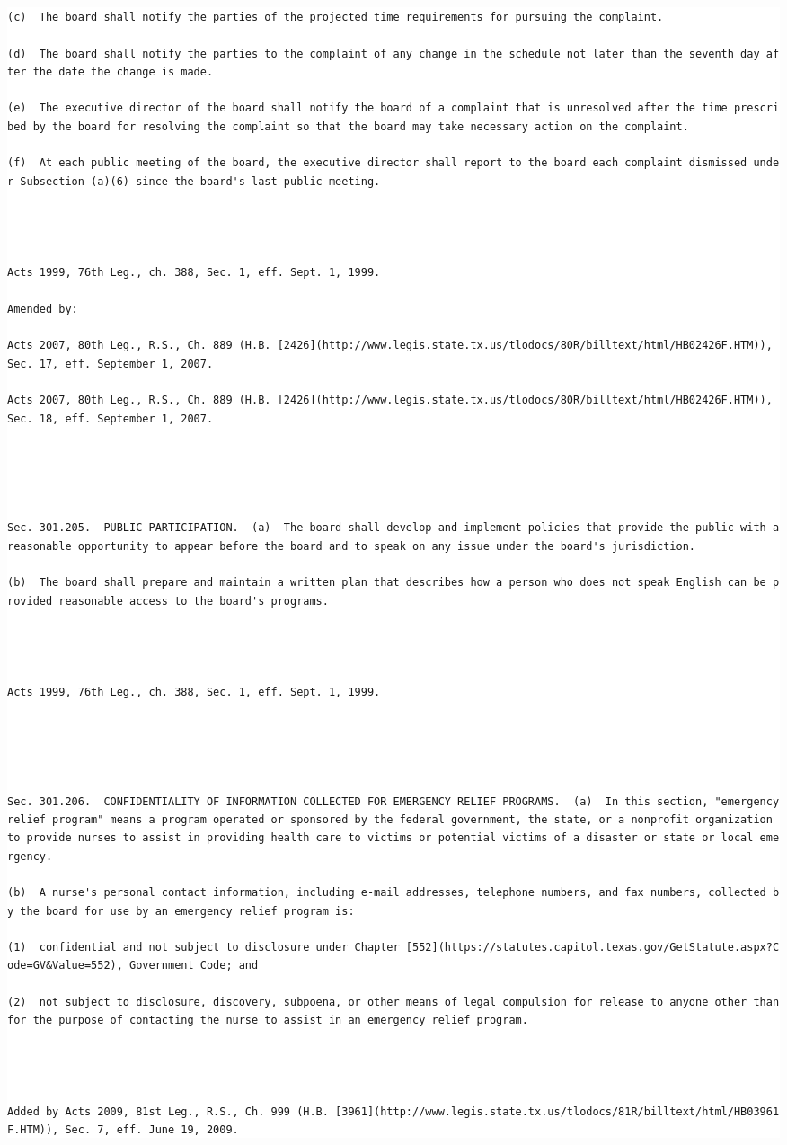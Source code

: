     (c)  The board shall notify the parties of the projected time requirements for pursuing the complaint.
    
    (d)  The board shall notify the parties to the complaint of any change in the schedule not later than the seventh day after the date the change is made.
    
    (e)  The executive director of the board shall notify the board of a complaint that is unresolved after the time prescribed by the board for resolving the complaint so that the board may take necessary action on the complaint.
    
    (f)  At each public meeting of the board, the executive director shall report to the board each complaint dismissed under Subsection (a)(6) since the board's last public meeting.
    
    
    
    
    Acts 1999, 76th Leg., ch. 388, Sec. 1, eff. Sept. 1, 1999.
    
    Amended by: 
    
    Acts 2007, 80th Leg., R.S., Ch. 889 (H.B. [2426](http://www.legis.state.tx.us/tlodocs/80R/billtext/html/HB02426F.HTM)), Sec. 17, eff. September 1, 2007.
    
    Acts 2007, 80th Leg., R.S., Ch. 889 (H.B. [2426](http://www.legis.state.tx.us/tlodocs/80R/billtext/html/HB02426F.HTM)), Sec. 18, eff. September 1, 2007.
    
    
    
    
    
    Sec. 301.205.  PUBLIC PARTICIPATION.  (a)  The board shall develop and implement policies that provide the public with a reasonable opportunity to appear before the board and to speak on any issue under the board's jurisdiction.
    
    (b)  The board shall prepare and maintain a written plan that describes how a person who does not speak English can be provided reasonable access to the board's programs.
    
    
    
    
    Acts 1999, 76th Leg., ch. 388, Sec. 1, eff. Sept. 1, 1999.
    
    
    
    
    
    Sec. 301.206.  CONFIDENTIALITY OF INFORMATION COLLECTED FOR EMERGENCY RELIEF PROGRAMS.  (a)  In this section, "emergency relief program" means a program operated or sponsored by the federal government, the state, or a nonprofit organization to provide nurses to assist in providing health care to victims or potential victims of a disaster or state or local emergency.
    
    (b)  A nurse's personal contact information, including e-mail addresses, telephone numbers, and fax numbers, collected by the board for use by an emergency relief program is:
    
    (1)  confidential and not subject to disclosure under Chapter [552](https://statutes.capitol.texas.gov/GetStatute.aspx?Code=GV&Value=552), Government Code; and
    
    (2)  not subject to disclosure, discovery, subpoena, or other means of legal compulsion for release to anyone other than for the purpose of contacting the nurse to assist in an emergency relief program.
    
    
    
    
    Added by Acts 2009, 81st Leg., R.S., Ch. 999 (H.B. [3961](http://www.legis.state.tx.us/tlodocs/81R/billtext/html/HB03961F.HTM)), Sec. 7, eff. June 19, 2009.
    